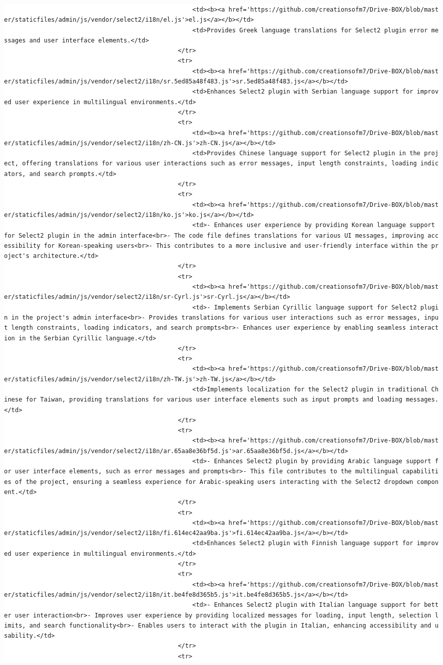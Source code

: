 														<td><b><a href='https://github.com/creationsofm7/Drive-BOX/blob/master/staticfiles/admin/js/vendor/select2/i18n/el.js'>el.js</a></b></td>
														<td>Provides Greek language translations for Select2 plugin error messages and user interface elements.</td>
													</tr>
													<tr>
														<td><b><a href='https://github.com/creationsofm7/Drive-BOX/blob/master/staticfiles/admin/js/vendor/select2/i18n/sr.5ed85a48f483.js'>sr.5ed85a48f483.js</a></b></td>
														<td>Enhances Select2 plugin with Serbian language support for improved user experience in multilingual environments.</td>
													</tr>
													<tr>
														<td><b><a href='https://github.com/creationsofm7/Drive-BOX/blob/master/staticfiles/admin/js/vendor/select2/i18n/zh-CN.js'>zh-CN.js</a></b></td>
														<td>Provides Chinese language support for Select2 plugin in the project, offering translations for various user interactions such as error messages, input length constraints, loading indicators, and search prompts.</td>
													</tr>
													<tr>
														<td><b><a href='https://github.com/creationsofm7/Drive-BOX/blob/master/staticfiles/admin/js/vendor/select2/i18n/ko.js'>ko.js</a></b></td>
														<td>- Enhances user experience by providing Korean language support for Select2 plugin in the admin interface<br>- The code file defines translations for various UI messages, improving accessibility for Korean-speaking users<br>- This contributes to a more inclusive and user-friendly interface within the project's architecture.</td>
													</tr>
													<tr>
														<td><b><a href='https://github.com/creationsofm7/Drive-BOX/blob/master/staticfiles/admin/js/vendor/select2/i18n/sr-Cyrl.js'>sr-Cyrl.js</a></b></td>
														<td>- Implements Serbian Cyrillic language support for Select2 plugin in the project's admin interface<br>- Provides translations for various user interactions such as error messages, input length constraints, loading indicators, and search prompts<br>- Enhances user experience by enabling seamless interaction in the Serbian Cyrillic language.</td>
													</tr>
													<tr>
														<td><b><a href='https://github.com/creationsofm7/Drive-BOX/blob/master/staticfiles/admin/js/vendor/select2/i18n/zh-TW.js'>zh-TW.js</a></b></td>
														<td>Implements localization for the Select2 plugin in traditional Chinese for Taiwan, providing translations for various user interface elements such as input prompts and loading messages.</td>
													</tr>
													<tr>
														<td><b><a href='https://github.com/creationsofm7/Drive-BOX/blob/master/staticfiles/admin/js/vendor/select2/i18n/ar.65aa8e36bf5d.js'>ar.65aa8e36bf5d.js</a></b></td>
														<td>- Enhances Select2 plugin by providing Arabic language support for user interface elements, such as error messages and prompts<br>- This file contributes to the multilingual capabilities of the project, ensuring a seamless experience for Arabic-speaking users interacting with the Select2 dropdown component.</td>
													</tr>
													<tr>
														<td><b><a href='https://github.com/creationsofm7/Drive-BOX/blob/master/staticfiles/admin/js/vendor/select2/i18n/fi.614ec42aa9ba.js'>fi.614ec42aa9ba.js</a></b></td>
														<td>Enhances Select2 plugin with Finnish language support for improved user experience in multilingual environments.</td>
													</tr>
													<tr>
														<td><b><a href='https://github.com/creationsofm7/Drive-BOX/blob/master/staticfiles/admin/js/vendor/select2/i18n/it.be4fe8d365b5.js'>it.be4fe8d365b5.js</a></b></td>
														<td>- Enhances Select2 plugin with Italian language support for better user interaction<br>- Improves user experience by providing localized messages for loading, input length, selection limits, and search functionality<br>- Enables users to interact with the plugin in Italian, enhancing accessibility and usability.</td>
													</tr>
													<tr>